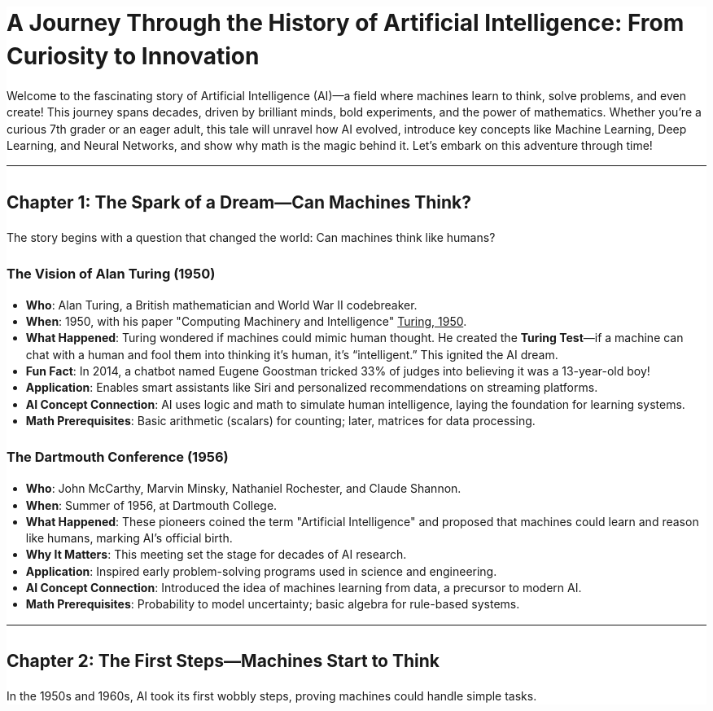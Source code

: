 # A Journey Through the History of Artificial Intelligence: From Curiosity to Innovation

Welcome to the fascinating story of Artificial Intelligence (AI)—a field where machines learn to think, solve problems, and even create! This journey spans decades, driven by brilliant minds, bold experiments, and the power of mathematics. Whether you’re a curious 7th grader or an eager adult, this tale will unravel how AI evolved, introduce key concepts like Machine Learning, Deep Learning, and Neural Networks, and show why math is the magic behind it. Let’s embark on this adventure through time!

---

## Chapter 1: The Spark of a Dream—Can Machines Think?

The story begins with a question that changed the world: Can machines think like humans?

### The Vision of Alan Turing (1950)

- **Who**: Alan Turing, a British mathematician and World War II codebreaker.
- **When**: 1950, with his paper "Computing Machinery and Intelligence" [Turing, 1950](#ref-turing-1950).
- **What Happened**: Turing wondered if machines could mimic human thought. He created the **Turing Test**—if a machine can chat with a human and fool them into thinking it’s human, it’s “intelligent.” This ignited the AI dream.
- **Fun Fact**: In 2014, a chatbot named Eugene Goostman tricked 33% of judges into believing it was a 13-year-old boy!
- **Application**: Enables smart assistants like Siri and personalized recommendations on streaming platforms.
- **AI Concept Connection**: AI uses logic and math to simulate human intelligence, laying the foundation for learning systems.
- **Math Prerequisites**: Basic arithmetic (scalars) for counting; later, matrices for data processing.

### The Dartmouth Conference (1956)

- **Who**: John McCarthy, Marvin Minsky, Nathaniel Rochester, and Claude Shannon.
- **When**: Summer of 1956, at Dartmouth College.
- **What Happened**: These pioneers coined the term "Artificial Intelligence" and proposed that machines could learn and reason like humans, marking AI’s official birth.
- **Why It Matters**: This meeting set the stage for decades of AI research.
- **Application**: Inspired early problem-solving programs used in science and engineering.
- **AI Concept Connection**: Introduced the idea of machines learning from data, a precursor to modern AI.
- **Math Prerequisites**: Probability to model uncertainty; basic algebra for rule-based systems.

---

## Chapter 2: The First Steps—Machines Start to Think

In the 1950s and 1960s, AI took its first wobbly steps, proving machines could handle simple tasks.
